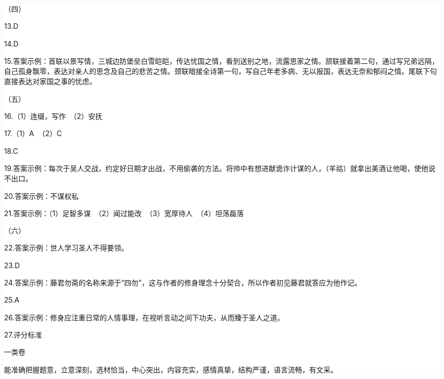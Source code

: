 （四）</p>
<p>

13.D</p>
<p>

14.D</p>
<p>

15.答案示例：首联以景写情，三城边防堡垒白雪皑皑，传达忧国之情，看到送别之地，流露思家之情。颔联接着第二句，通过写兄弟远隔，自己孤身飘零，表达对亲人的思念及自己的悲苦之情。颈联暗接全诗第一句，写自己年老多病、无以报国，表达无奈和郁闷之情。尾联下句直接表达对家国之事的忧虑。</p>
<p>

（五）</p>
<p>

16.（1）连缀，写作 &nbsp;<wbr>（2）安抚</p>
<p>

17.（1）A &nbsp;<wbr>（2）C</p>
<p>

18.C</p>
<p>

19.答案示例：每次于吴人交战，约定好日期才出战，不用偷袭的方法。将帅中有想进献诡诈计谋的人，（羊祜）就拿出美酒让他喝，使他说不出口。</p>
<p>

20.答案示例：不谋权私</p>
<p>

21.答案示例：（1）足智多谋 &nbsp;<wbr>（2）闻过能改 &nbsp;<wbr>（3）宽厚待人
&nbsp;<wbr>（4）坦荡磊落</p>
<p>

（六）</p>
<p>

22.答案示例：世人学习圣人不得要领。</p>
<p>

23.D</p>
<p>

24.答案示例：藤君勿斋的名称来源于“四勿”，这与作者的修身理念十分契合，所以作者初见藤君就答应为他作记。</p>
<p>

25.A</p>
<p>

26.答案示例：修身应注重日常的人情事理，在视听言动之间下功夫，从而臻于圣人之道。</p>
<p>

27.评分标准</p>
<p>

一类卷</p>
<p>

能准确把握题意，立意深刻，选材恰当，中心突出，内容充实，感情真挚，结构严谨，语言流畅，有文采。</p>
<p>
